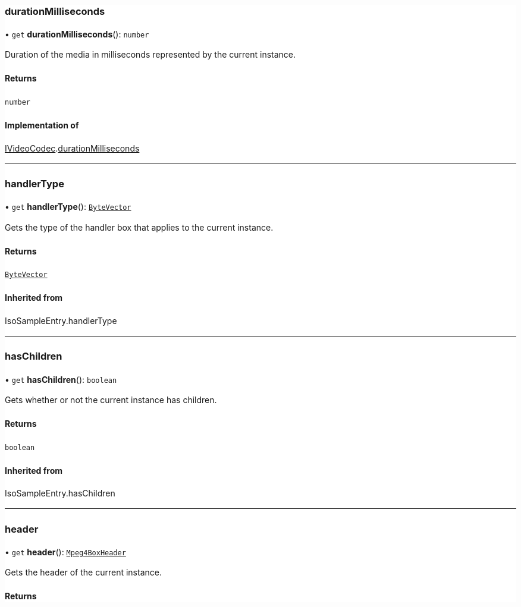 
### durationMilliseconds

• `get` **durationMilliseconds**(): `number`

Duration of the media in milliseconds represented by the current instance.

#### Returns

`number`

#### Implementation of

[IVideoCodec](../interfaces/IVideoCodec.md).[durationMilliseconds](../interfaces/IVideoCodec.md#durationmilliseconds)

---

### handlerType

• `get` **handlerType**(): [`ByteVector`](ByteVector.md)

Gets the type of the handler box that applies to the current instance.

#### Returns

[`ByteVector`](ByteVector.md)

#### Inherited from

IsoSampleEntry.handlerType

---

### hasChildren

• `get` **hasChildren**(): `boolean`

Gets whether or not the current instance has children.

#### Returns

`boolean`

#### Inherited from

IsoSampleEntry.hasChildren

---

### header

• `get` **header**(): [`Mpeg4BoxHeader`](Mpeg4BoxHeader.md)

Gets the header of the current instance.

#### Returns
